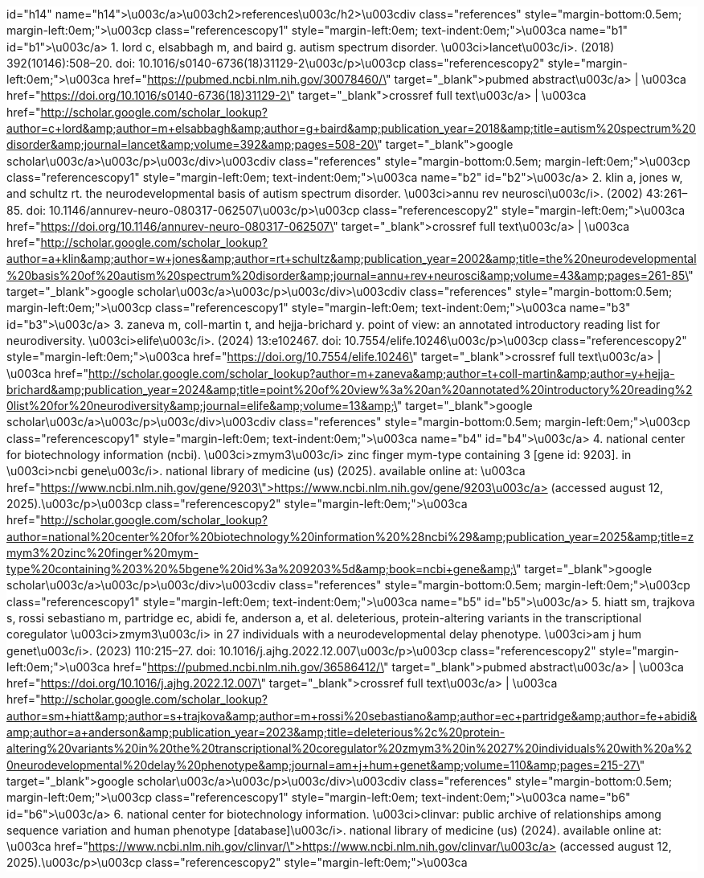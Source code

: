 id=\"h14\" name=\"h14\">\u003c/a>\u003ch2>references\u003c/h2>\u003cdiv class=\"references\" style=\"margin-bottom:0.5em; margin-left:0em;\">\u003cp class=\"referencescopy1\" style=\"margin-left:0em; text-indent:0em;\">\u003ca name=\"b1\" id=\"b1\">\u003c/a> 1. lord c, elsabbagh m, and baird g. autism spectrum disorder. \u003ci>lancet\u003c/i>. (2018) 392(10146):508&#x2013;20. doi:&#xa0;10.1016/s0140-6736(18)31129-2\u003c/p>\u003cp class=\"referencescopy2\" style=\"margin-left:0em;\">\u003ca href=\"https://pubmed.ncbi.nlm.nih.gov/30078460/\" target=\"_blank\">pubmed abstract\u003c/a> | \u003ca href=\"https://doi.org/10.1016/s0140-6736(18)31129-2\" target=\"_blank\">crossref full text\u003c/a> | \u003ca href=\"http://scholar.google.com/scholar_lookup?author=c+lord&amp;author=m+elsabbagh&amp;author=g+baird&amp;publication_year=2018&amp;title=autism%20spectrum%20disorder&amp;journal=lancet&amp;volume=392&amp;pages=508-20\" target=\"_blank\">google scholar\u003c/a>\u003c/p>\u003c/div>\u003cdiv class=\"references\" style=\"margin-bottom:0.5em; margin-left:0em;\">\u003cp class=\"referencescopy1\" style=\"margin-left:0em; text-indent:0em;\">\u003ca name=\"b2\" id=\"b2\">\u003c/a> 2. klin a, jones w, and schultz rt. the neurodevelopmental basis of autism spectrum disorder. \u003ci>annu rev neurosci\u003c/i>. (2002) 43:261&#x2013;85. doi:&#xa0;10.1146/annurev-neuro-080317-062507\u003c/p>\u003cp class=\"referencescopy2\" style=\"margin-left:0em;\">\u003ca href=\"https://doi.org/10.1146/annurev-neuro-080317-062507\" target=\"_blank\">crossref full text\u003c/a> | \u003ca href=\"http://scholar.google.com/scholar_lookup?author=a+klin&amp;author=w+jones&amp;author=rt+schultz&amp;publication_year=2002&amp;title=the%20neurodevelopmental%20basis%20of%20autism%20spectrum%20disorder&amp;journal=annu+rev+neurosci&amp;volume=43&amp;pages=261-85\" target=\"_blank\">google scholar\u003c/a>\u003c/p>\u003c/div>\u003cdiv class=\"references\" style=\"margin-bottom:0.5em; margin-left:0em;\">\u003cp class=\"referencescopy1\" style=\"margin-left:0em; text-indent:0em;\">\u003ca name=\"b3\" id=\"b3\">\u003c/a> 3. zaneva m, coll-martin t, and hejja-brichard y. point of view: an annotated introductory reading list for neurodiversity. \u003ci>elife\u003c/i>. (2024) 13:e102467. doi:&#xa0;10.7554/elife.10246\u003c/p>\u003cp class=\"referencescopy2\" style=\"margin-left:0em;\">\u003ca href=\"https://doi.org/10.7554/elife.10246\" target=\"_blank\">crossref full text\u003c/a> | \u003ca href=\"http://scholar.google.com/scholar_lookup?author=m+zaneva&amp;author=t+coll-martin&amp;author=y+hejja-brichard&amp;publication_year=2024&amp;title=point%20of%20view%3a%20an%20annotated%20introductory%20reading%20list%20for%20neurodiversity&amp;journal=elife&amp;volume=13&amp;\" target=\"_blank\">google scholar\u003c/a>\u003c/p>\u003c/div>\u003cdiv class=\"references\" style=\"margin-bottom:0.5em; margin-left:0em;\">\u003cp class=\"referencescopy1\" style=\"margin-left:0em; text-indent:0em;\">\u003ca name=\"b4\" id=\"b4\">\u003c/a> 4. national center for biotechnology information (ncbi). \u003ci>zmym3\u003c/i> zinc finger mym-type containing 3 [gene id: 9203]. in \u003ci>ncbi gene\u003c/i>. national library of medicine (us) (2025). available online at: \u003ca href=\"https://www.ncbi.nlm.nih.gov/gene/9203\">https://www.ncbi.nlm.nih.gov/gene/9203\u003c/a> (accessed august 12, 2025).\u003c/p>\u003cp class=\"referencescopy2\" style=\"margin-left:0em;\">\u003ca href=\"http://scholar.google.com/scholar_lookup?author=national%20center%20for%20biotechnology%20information%20%28ncbi%29&amp;publication_year=2025&amp;title=zmym3%20zinc%20finger%20mym-type%20containing%203%20%5bgene%20id%3a%209203%5d&amp;book=ncbi+gene&amp;\" target=\"_blank\">google scholar\u003c/a>\u003c/p>\u003c/div>\u003cdiv class=\"references\" style=\"margin-bottom:0.5em; margin-left:0em;\">\u003cp class=\"referencescopy1\" style=\"margin-left:0em; text-indent:0em;\">\u003ca name=\"b5\" id=\"b5\">\u003c/a> 5. hiatt sm, trajkova s, rossi sebastiano m, partridge ec, abidi fe, anderson a, et al. deleterious, protein-altering variants in the transcriptional coregulator \u003ci>zmym3\u003c/i> in 27 individuals with a neurodevelopmental delay phenotype. \u003ci>am j hum genet\u003c/i>. (2023) 110:215&#x2013;27. doi:&#xa0;10.1016/j.ajhg.2022.12.007\u003c/p>\u003cp class=\"referencescopy2\" style=\"margin-left:0em;\">\u003ca href=\"https://pubmed.ncbi.nlm.nih.gov/36586412/\" target=\"_blank\">pubmed abstract\u003c/a> | \u003ca href=\"https://doi.org/10.1016/j.ajhg.2022.12.007\" target=\"_blank\">crossref full text\u003c/a> | \u003ca href=\"http://scholar.google.com/scholar_lookup?author=sm+hiatt&amp;author=s+trajkova&amp;author=m+rossi%20sebastiano&amp;author=ec+partridge&amp;author=fe+abidi&amp;author=a+anderson&amp;publication_year=2023&amp;title=deleterious%2c%20protein-altering%20variants%20in%20the%20transcriptional%20coregulator%20zmym3%20in%2027%20individuals%20with%20a%20neurodevelopmental%20delay%20phenotype&amp;journal=am+j+hum+genet&amp;volume=110&amp;pages=215-27\" target=\"_blank\">google scholar\u003c/a>\u003c/p>\u003c/div>\u003cdiv class=\"references\" style=\"margin-bottom:0.5em; margin-left:0em;\">\u003cp class=\"referencescopy1\" style=\"margin-left:0em; text-indent:0em;\">\u003ca name=\"b6\" id=\"b6\">\u003c/a> 6. national center for biotechnology information. \u003ci>clinvar: public archive of relationships among sequence variation and human phenotype [database]\u003c/i>. national library of medicine (us) (2024). available online at: \u003ca href=\"https://www.ncbi.nlm.nih.gov/clinvar/\">https://www.ncbi.nlm.nih.gov/clinvar/\u003c/a> (accessed august 12, 2025).\u003c/p>\u003cp class=\"referencescopy2\" style=\"margin-left:0em;\">\u003ca